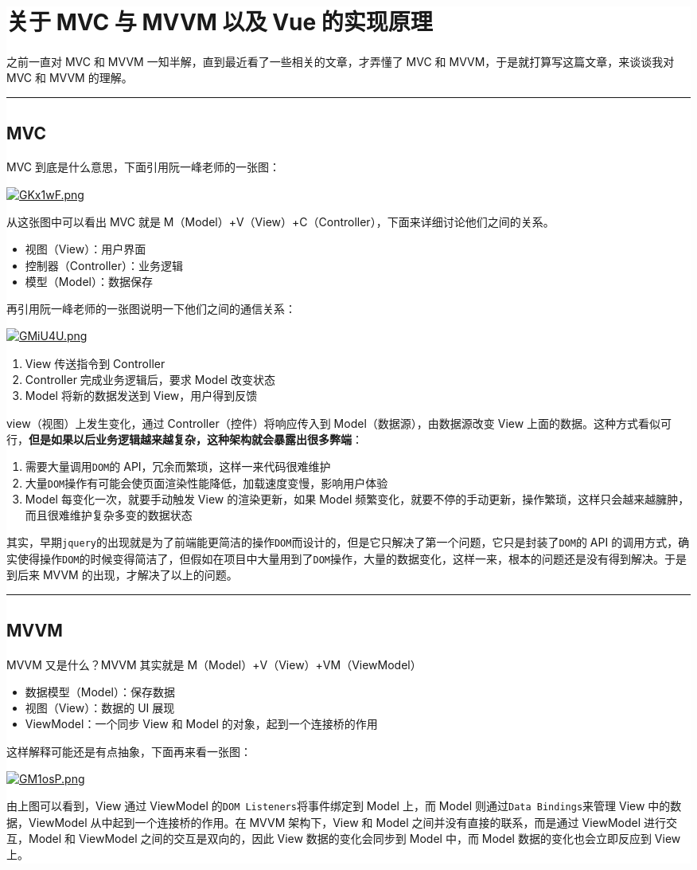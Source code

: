 # 关于 MVC 与 MVVM 以及 Vue 的实现原理

之前一直对 MVC 和 MVVM 一知半解，直到最近看了一些相关的文章，才弄懂了 MVC 和 MVVM，于是就打算写这篇文章，来谈谈我对 MVC 和 MVVM 的理解。

---

## MVC

MVC 到底是什么意思，下面引用阮一峰老师的一张图：

[![GKx1wF.png](https://s1.ax1x.com/2020/03/31/GKx1wF.png)](https://s1.ax1x.com/2020/03/31/GKx1wF.png)

从这张图中可以看出 MVC 就是 M（Model）+V（View）+C（Controller），下面来详细讨论他们之间的关系。

- 视图（View）：用户界面
- 控制器（Controller）：业务逻辑
- 模型（Model）：数据保存

再引用阮一峰老师的一张图说明一下他们之间的通信关系：

[![GMiU4U.png](https://s1.ax1x.com/2020/03/31/GMiU4U.png)](https://s1.ax1x.com/2020/03/31/GMiU4U.png)

1. View 传送指令到 Controller
2. Controller 完成业务逻辑后，要求 Model 改变状态
3. Model 将新的数据发送到 View，用户得到反馈

view（视图）上发生变化，通过 Controller（控件）将响应传入到 Model（数据源），由数据源改变 View 上面的数据。这种方式看似可行，**但是如果以后业务逻辑越来越复杂，这种架构就会暴露出很多弊端**：

1. 需要大量调用`DOM`的 API，冗余而繁琐，这样一来代码很难维护
2. 大量`DOM`操作有可能会使页面渲染性能降低，加载速度变慢，影响用户体验
3. Model 每变化一次，就要手动触发 View 的渲染更新，如果 Model 频繁变化，就要不停的手动更新，操作繁琐，这样只会越来越臃肿，而且很难维护复杂多变的数据状态

其实，早期`jquery`的出现就是为了前端能更简洁的操作`DOM`而设计的，但是它只解决了第一个问题，它只是封装了`DOM`的 API 的调用方式，确实使得操作`DOM`的时候变得简洁了，但假如在项目中大量用到了`DOM`操作，大量的数据变化，这样一来，根本的问题还是没有得到解决。于是到后来 MVVM 的出现，才解决了以上的问题。

---

## MVVM

MVVM 又是什么？MVVM 其实就是 M（Model）+V（View）+VM（ViewModel）

- 数据模型（Model）：保存数据
- 视图（View）：数据的 UI 展现
- ViewModel：一个同步 View 和 Model 的对象，起到一个连接桥的作用

这样解释可能还是有点抽象，下面再来看一张图：

[![GM1osP.png](https://s1.ax1x.com/2020/03/31/GM1osP.png)](https://s1.ax1x.com/2020/03/31/GM1osP.png)

由上图可以看到，View 通过 ViewModel 的`DOM Listeners`将事件绑定到 Model 上，而 Model 则通过`Data Bindings`来管理 View 中的数据，ViewModel 从中起到一个连接桥的作用。在 MVVM 架构下，View 和 Model 之间并没有直接的联系，而是通过 ViewModel 进行交互，Model 和 ViewModel 之间的交互是双向的，因此 View 数据的变化会同步到 Model 中，而 Model 数据的变化也会立即反应到 View 上。
